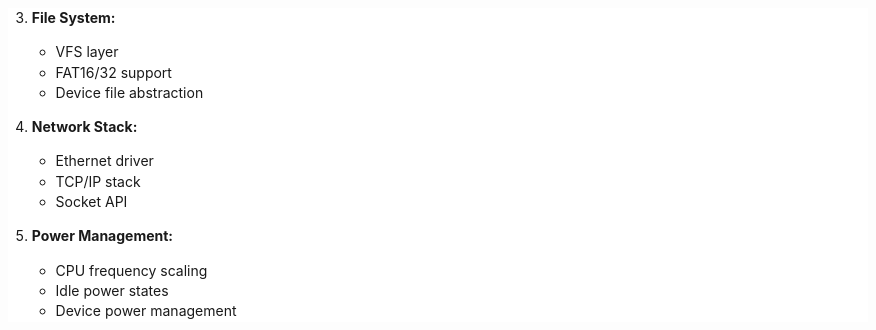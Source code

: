 3. **File System:**
   - VFS layer
   - FAT16/32 support
   - Device file abstraction

4. **Network Stack:**
   - Ethernet driver
   - TCP/IP stack
   - Socket API

5. **Power Management:**
   - CPU frequency scaling
   - Idle power states
   - Device power management
